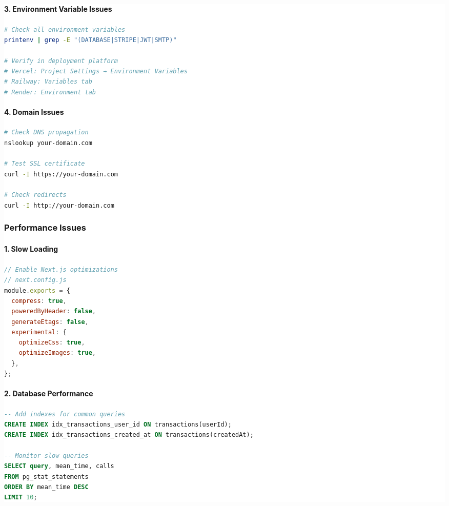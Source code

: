 #### 3. Environment Variable Issues
```bash
# Check all environment variables
printenv | grep -E "(DATABASE|STRIPE|JWT|SMTP)"

# Verify in deployment platform
# Vercel: Project Settings → Environment Variables
# Railway: Variables tab
# Render: Environment tab
```

#### 4. Domain Issues
```bash
# Check DNS propagation
nslookup your-domain.com

# Test SSL certificate
curl -I https://your-domain.com

# Check redirects
curl -I http://your-domain.com
```

### Performance Issues

#### 1. Slow Loading
```javascript
// Enable Next.js optimizations
// next.config.js
module.exports = {
  compress: true,
  poweredByHeader: false,
  generateEtags: false,
  experimental: {
    optimizeCss: true,
    optimizeImages: true,
  },
};
```

#### 2. Database Performance
```sql
-- Add indexes for common queries
CREATE INDEX idx_transactions_user_id ON transactions(userId);
CREATE INDEX idx_transactions_created_at ON transactions(createdAt);

-- Monitor slow queries
SELECT query, mean_time, calls 
FROM pg_stat_statements 
ORDER BY mean_time DESC 
LIMIT 10;
```
